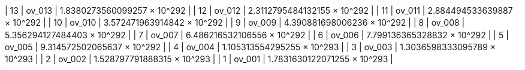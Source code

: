 | 13 | ov_013 | 1.8380273560099257 × 10^292 |
| 12 | ov_012 | 2.3112795484132155 × 10^292 |
| 11 | ov_011 | 2.884494533639887 × 10^292 |
| 10 | ov_010 | 3.572471963914842 × 10^292 |
| 9 | ov_009 | 4.390881698006236 × 10^292 |
| 8 | ov_008 | 5.356294127484403 × 10^292 |
| 7 | ov_007 | 6.486216532106556 × 10^292 |
| 6 | ov_006 | 7.799136365328832 × 10^292 |
| 5 | ov_005 | 9.314572502065637 × 10^292 |
| 4 | ov_004 | 1.105313554295255 × 10^293 |
| 3 | ov_003 | 1.3036598333095789 × 10^293 |
| 2 | ov_002 | 1.528797791888315 × 10^293 |
| 1 | ov_001 | 1.7831630122071255 × 10^293 |


